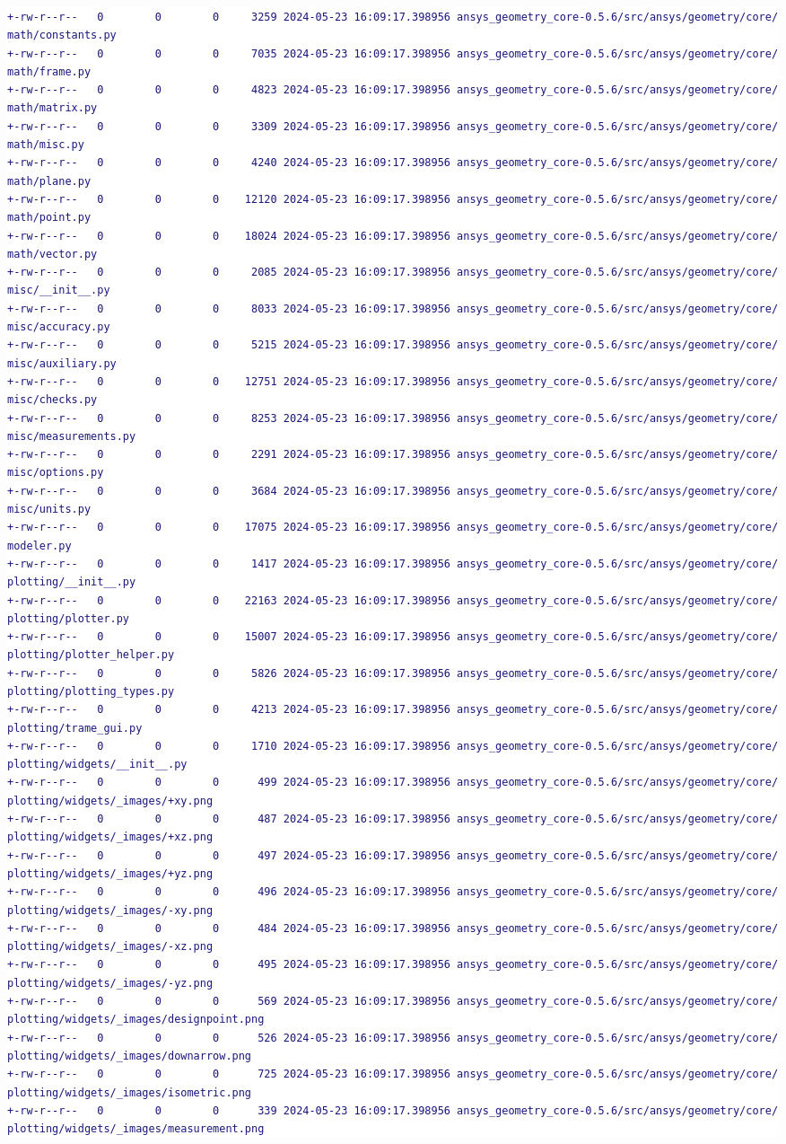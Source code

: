 ```diff
+-rw-r--r--   0        0        0     3259 2024-05-23 16:09:17.398956 ansys_geometry_core-0.5.6/src/ansys/geometry/core/math/constants.py
+-rw-r--r--   0        0        0     7035 2024-05-23 16:09:17.398956 ansys_geometry_core-0.5.6/src/ansys/geometry/core/math/frame.py
+-rw-r--r--   0        0        0     4823 2024-05-23 16:09:17.398956 ansys_geometry_core-0.5.6/src/ansys/geometry/core/math/matrix.py
+-rw-r--r--   0        0        0     3309 2024-05-23 16:09:17.398956 ansys_geometry_core-0.5.6/src/ansys/geometry/core/math/misc.py
+-rw-r--r--   0        0        0     4240 2024-05-23 16:09:17.398956 ansys_geometry_core-0.5.6/src/ansys/geometry/core/math/plane.py
+-rw-r--r--   0        0        0    12120 2024-05-23 16:09:17.398956 ansys_geometry_core-0.5.6/src/ansys/geometry/core/math/point.py
+-rw-r--r--   0        0        0    18024 2024-05-23 16:09:17.398956 ansys_geometry_core-0.5.6/src/ansys/geometry/core/math/vector.py
+-rw-r--r--   0        0        0     2085 2024-05-23 16:09:17.398956 ansys_geometry_core-0.5.6/src/ansys/geometry/core/misc/__init__.py
+-rw-r--r--   0        0        0     8033 2024-05-23 16:09:17.398956 ansys_geometry_core-0.5.6/src/ansys/geometry/core/misc/accuracy.py
+-rw-r--r--   0        0        0     5215 2024-05-23 16:09:17.398956 ansys_geometry_core-0.5.6/src/ansys/geometry/core/misc/auxiliary.py
+-rw-r--r--   0        0        0    12751 2024-05-23 16:09:17.398956 ansys_geometry_core-0.5.6/src/ansys/geometry/core/misc/checks.py
+-rw-r--r--   0        0        0     8253 2024-05-23 16:09:17.398956 ansys_geometry_core-0.5.6/src/ansys/geometry/core/misc/measurements.py
+-rw-r--r--   0        0        0     2291 2024-05-23 16:09:17.398956 ansys_geometry_core-0.5.6/src/ansys/geometry/core/misc/options.py
+-rw-r--r--   0        0        0     3684 2024-05-23 16:09:17.398956 ansys_geometry_core-0.5.6/src/ansys/geometry/core/misc/units.py
+-rw-r--r--   0        0        0    17075 2024-05-23 16:09:17.398956 ansys_geometry_core-0.5.6/src/ansys/geometry/core/modeler.py
+-rw-r--r--   0        0        0     1417 2024-05-23 16:09:17.398956 ansys_geometry_core-0.5.6/src/ansys/geometry/core/plotting/__init__.py
+-rw-r--r--   0        0        0    22163 2024-05-23 16:09:17.398956 ansys_geometry_core-0.5.6/src/ansys/geometry/core/plotting/plotter.py
+-rw-r--r--   0        0        0    15007 2024-05-23 16:09:17.398956 ansys_geometry_core-0.5.6/src/ansys/geometry/core/plotting/plotter_helper.py
+-rw-r--r--   0        0        0     5826 2024-05-23 16:09:17.398956 ansys_geometry_core-0.5.6/src/ansys/geometry/core/plotting/plotting_types.py
+-rw-r--r--   0        0        0     4213 2024-05-23 16:09:17.398956 ansys_geometry_core-0.5.6/src/ansys/geometry/core/plotting/trame_gui.py
+-rw-r--r--   0        0        0     1710 2024-05-23 16:09:17.398956 ansys_geometry_core-0.5.6/src/ansys/geometry/core/plotting/widgets/__init__.py
+-rw-r--r--   0        0        0      499 2024-05-23 16:09:17.398956 ansys_geometry_core-0.5.6/src/ansys/geometry/core/plotting/widgets/_images/+xy.png
+-rw-r--r--   0        0        0      487 2024-05-23 16:09:17.398956 ansys_geometry_core-0.5.6/src/ansys/geometry/core/plotting/widgets/_images/+xz.png
+-rw-r--r--   0        0        0      497 2024-05-23 16:09:17.398956 ansys_geometry_core-0.5.6/src/ansys/geometry/core/plotting/widgets/_images/+yz.png
+-rw-r--r--   0        0        0      496 2024-05-23 16:09:17.398956 ansys_geometry_core-0.5.6/src/ansys/geometry/core/plotting/widgets/_images/-xy.png
+-rw-r--r--   0        0        0      484 2024-05-23 16:09:17.398956 ansys_geometry_core-0.5.6/src/ansys/geometry/core/plotting/widgets/_images/-xz.png
+-rw-r--r--   0        0        0      495 2024-05-23 16:09:17.398956 ansys_geometry_core-0.5.6/src/ansys/geometry/core/plotting/widgets/_images/-yz.png
+-rw-r--r--   0        0        0      569 2024-05-23 16:09:17.398956 ansys_geometry_core-0.5.6/src/ansys/geometry/core/plotting/widgets/_images/designpoint.png
+-rw-r--r--   0        0        0      526 2024-05-23 16:09:17.398956 ansys_geometry_core-0.5.6/src/ansys/geometry/core/plotting/widgets/_images/downarrow.png
+-rw-r--r--   0        0        0      725 2024-05-23 16:09:17.398956 ansys_geometry_core-0.5.6/src/ansys/geometry/core/plotting/widgets/_images/isometric.png
+-rw-r--r--   0        0        0      339 2024-05-23 16:09:17.398956 ansys_geometry_core-0.5.6/src/ansys/geometry/core/plotting/widgets/_images/measurement.png
```